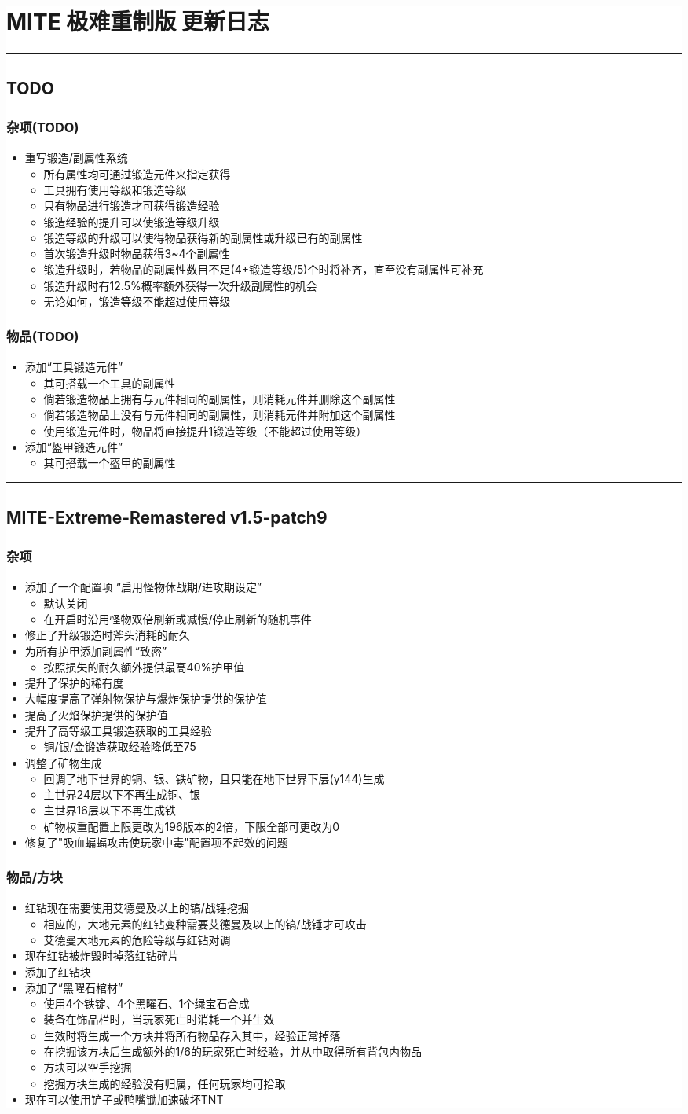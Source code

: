 # MITE 极难重制版 更新日志
---
## TODO
### 杂项(TODO)
* 重写锻造/副属性系统
    * 所有属性均可通过锻造元件来指定获得
    * 工具拥有使用等级和锻造等级
    * 只有物品进行锻造才可获得锻造经验
    * 锻造经验的提升可以使锻造等级升级
    * 锻造等级的升级可以使得物品获得新的副属性或升级已有的副属性
    * 首次锻造升级时物品获得3~4个副属性
    * 锻造升级时，若物品的副属性数目不足(4+锻造等级/5)个时将补齐，直至没有副属性可补充
    * 锻造升级时有12.5%概率额外获得一次升级副属性的机会
    * 无论如何，锻造等级不能超过使用等级
### 物品(TODO)
* 添加“工具锻造元件”
    * 其可搭载一个工具的副属性
    * 倘若锻造物品上拥有与元件相同的副属性，则消耗元件并删除这个副属性
    * 倘若锻造物品上没有与元件相同的副属性，则消耗元件并附加这个副属性
    * 使用锻造元件时，物品将直接提升1锻造等级（不能超过使用等级）
* 添加“盔甲锻造元件”
    * 其可搭载一个盔甲的副属性
---
## MITE-Extreme-Remastered v1.5-patch9
### 杂项
* 添加了一个配置项 “启用怪物休战期/进攻期设定”
  * 默认关闭
  * 在开启时沿用怪物双倍刷新或减慢/停止刷新的随机事件
* 修正了升级锻造时斧头消耗的耐久
* 为所有护甲添加副属性“致密”
    * 按照损失的耐久额外提供最高40%护甲值
* 提升了保护的稀有度
* 大幅度提高了弹射物保护与爆炸保护提供的保护值
* 提高了火焰保护提供的保护值
* 提升了高等级工具锻造获取的工具经验
  * 铜/银/金锻造获取经验降低至75
* 调整了矿物生成
  * 回调了地下世界的铜、银、铁矿物，且只能在地下世界下层(y144)生成
  * 主世界24层以下不再生成铜、银
  * 主世界16层以下不再生成铁
  * 矿物权重配置上限更改为196版本的2倍，下限全部可更改为0
* 修复了"吸血蝙蝠攻击使玩家中毒"配置项不起效的问题
### 物品/方块
* 红钻现在需要使用艾德曼及以上的镐/战锤挖掘
  * 相应的，大地元素的红钻变种需要艾德曼及以上的镐/战锤才可攻击
  * 艾德曼大地元素的危险等级与红钻对调
* 现在红钻被炸毁时掉落红钻碎片
* 添加了红钻块
* 添加了“黑曜石棺材”
  * 使用4个铁锭、4个黑曜石、1个绿宝石合成
  * 装备在饰品栏时，当玩家死亡时消耗一个并生效
  * 生效时将生成一个方块并将所有物品存入其中，经验正常掉落
  * 在挖掘该方块后生成额外的1/6的玩家死亡时经验，并从中取得所有背包内物品
  * 方块可以空手挖掘
  * 挖掘方块生成的经验没有归属，任何玩家均可拾取
* 现在可以使用铲子或鸭嘴锄加速破坏TNT